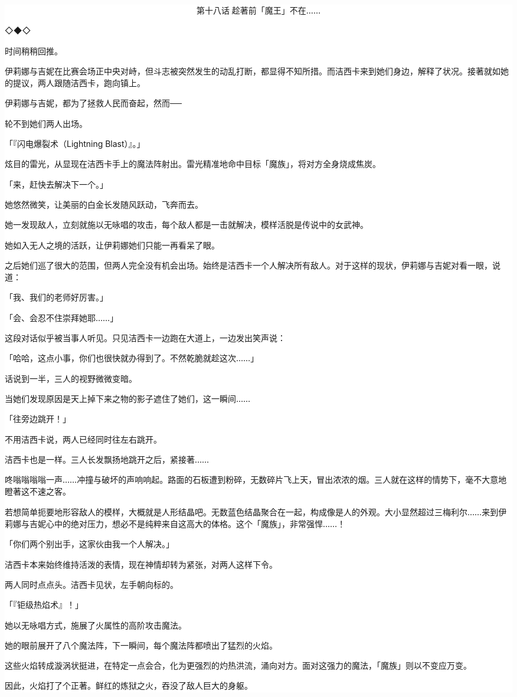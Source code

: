 <p align="center">第十八话 趁著前「魔王」不在……</p>

◇◆◇

时间稍稍回推。

伊莉娜与吉妮在比赛会场正中央对峙，但斗志被突然发生的动乱打断，都显得不知所措。而洁西卡来到她们身边，解释了状况。接著就如她的提议，两人跟随洁西卡，跑向镇上。

伊莉娜与吉妮，都为了拯救人民而奋起，然而──

轮不到她们两人出场。

「『闪电爆裂术（Lightning Blast）』。」

炫目的雷光，从显现在洁西卡手上的魔法阵射出。雷光精准地命中目标「魔族」，将对方全身烧成焦炭。

「来，赶快去解决下一个。」

她悠然微笑，让美丽的白金长发随风跃动，飞奔而去。

她一发现敌人，立刻就施以无咏唱的攻击，每个敌人都是一击就解决，模样活脱是传说中的女武神。

她如入无人之境的活跃，让伊莉娜她们只能一再看呆了眼。

之后她们巡了很大的范围，但两人完全没有机会出场。始终是洁西卡一个人解决所有敌人。对于这样的现状，伊莉娜与吉妮对看一眼，说道：

「我、我们的老师好厉害。」

「会、会忍不住崇拜她耶……」

这段对话似乎被当事人听见。只见洁西卡一边跑在大道上，一边发出笑声说：

「哈哈，这点小事，你们也很快就办得到了。不然乾脆就趁这次……」

话说到一半，三人的视野微微变暗。

当她们发现原因是天上掉下来之物的影子遮住了她们，这一瞬间……

「往旁边跳开！」

不用洁西卡说，两人已经同时往左右跳开。

洁西卡也是一样。三人长发飘扬地跳开之后，紧接著……

咚嗡嗡嗡嗡一声……冲撞与破坏的声响响起。路面的石板遭到粉碎，无数碎片飞上天，冒出浓浓的烟。三人就在这样的情势下，毫不大意地瞪著这不速之客。

若想简单扼要地形容敌人的模样，大概就是人形结晶吧。无数蓝色结晶聚合在一起，构成像是人的外观。大小显然超过三梅利尔……来到伊莉娜与吉妮心中的绝对压力，想必不是纯粹来自这高大的体格。这个「魔族」，非常强悍……！

「你们两个别出手，这家伙由我一个人解决。」

洁西卡本来始终维持活泼的表情，现在神情却转为紧张，对两人这样下令。

两人同时点点头。洁西卡见状，左手朝向标的。

「『钜级热焰术』！」

她以无咏唱方式，施展了火属性的高阶攻击魔法。

她的眼前展开了八个魔法阵，下一瞬间，每个魔法阵都喷出了猛烈的火焰。

这些火焰转成漩涡状挺进，在特定一点会合，化为更强烈的灼热洪流，涌向对方。面对这强力的魔法，「魔族」则以不变应万变。

因此，火焰打了个正著。鲜红的炼狱之火，吞没了敌人巨大的身躯。
